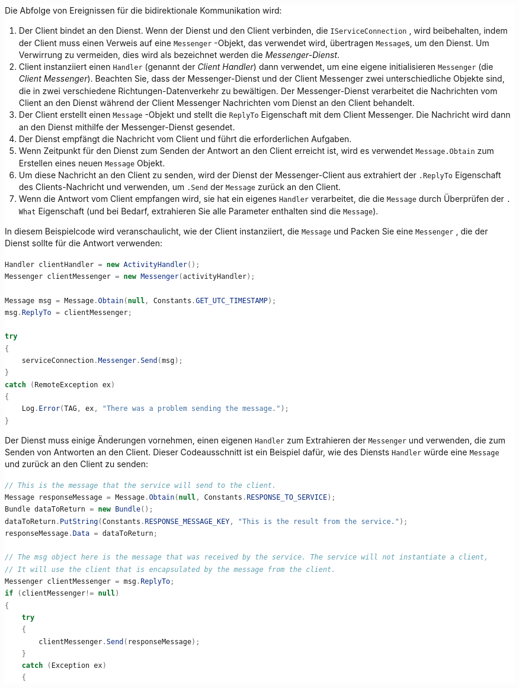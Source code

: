Die Abfolge von Ereignissen für die bidirektionale Kommunikation wird:

1. Der Client bindet an den Dienst. Wenn der Dienst und den Client verbinden, die `IServiceConnection` , wird beibehalten, indem der Client muss einen Verweis auf eine `Messenger` -Objekt, das verwendet wird, übertragen `Message`s, um den Dienst. Um Verwirrung zu vermeiden, dies wird als bezeichnet werden die _Messenger-Dienst_.
2. Client instanziiert einen `Handler` (genannt der _Client Handler_) dann verwendet, um eine eigene initialisieren `Messenger` (die _Client Messenger_). Beachten Sie, dass der Messenger-Dienst und der Client Messenger zwei unterschiedliche Objekte sind, die in zwei verschiedene Richtungen-Datenverkehr zu bewältigen. Der Messenger-Dienst verarbeitet die Nachrichten vom Client an den Dienst während der Client Messenger Nachrichten vom Dienst an den Client behandelt.
3. Der Client erstellt einen `Message` -Objekt und stellt die `ReplyTo` Eigenschaft mit dem Client Messenger. Die Nachricht wird dann an den Dienst mithilfe der Messenger-Dienst gesendet.
4. Der Dienst empfängt die Nachricht vom Client und führt die erforderlichen Aufgaben.
5. Wenn Zeitpunkt für den Dienst zum Senden der Antwort an den Client erreicht ist, wird es verwendet `Message.Obtain` zum Erstellen eines neuen `Message` Objekt.
6. Um diese Nachricht an den Client zu senden, wird der Dienst der Messenger-Client aus extrahiert der `.ReplyTo` Eigenschaft des Clients-Nachricht und verwenden, um `.Send` der `Message` zurück an den Client.
7. Wenn die Antwort vom Client empfangen wird, sie hat ein eigenes `Handler` verarbeitet, die die `Message` durch Überprüfen der `.What` Eigenschaft (und bei Bedarf, extrahieren Sie alle Parameter enthalten sind die `Message`).

In diesem Beispielcode wird veranschaulicht, wie der Client instanziiert, die `Message` und Packen Sie eine `Messenger` , die der Dienst sollte für die Antwort verwenden:

```csharp
Handler clientHandler = new ActivityHandler();
Messenger clientMessenger = new Messenger(activityHandler);

Message msg = Message.Obtain(null, Constants.GET_UTC_TIMESTAMP);
msg.ReplyTo = clientMessenger;

try
{
    serviceConnection.Messenger.Send(msg);
}
catch (RemoteException ex)
{
    Log.Error(TAG, ex, "There was a problem sending the message.");
}
```

Der Dienst muss einige Änderungen vornehmen, einen eigenen `Handler` zum Extrahieren der `Messenger` und verwenden, die zum Senden von Antworten an den Client. Dieser Codeausschnitt ist ein Beispiel dafür, wie des Diensts `Handler` würde eine `Message` und zurück an den Client zu senden:  

```csharp
// This is the message that the service will send to the client.
Message responseMessage = Message.Obtain(null, Constants.RESPONSE_TO_SERVICE);
Bundle dataToReturn = new Bundle();
dataToReturn.PutString(Constants.RESPONSE_MESSAGE_KEY, "This is the result from the service.");
responseMessage.Data = dataToReturn;

// The msg object here is the message that was received by the service. The service will not instantiate a client,
// It will use the client that is encapsulated by the message from the client.
Messenger clientMessenger = msg.ReplyTo;
if (clientMessenger!= null)
{
    try
    {
        clientMessenger.Send(responseMessage);
    }
    catch (Exception ex)
    {
```